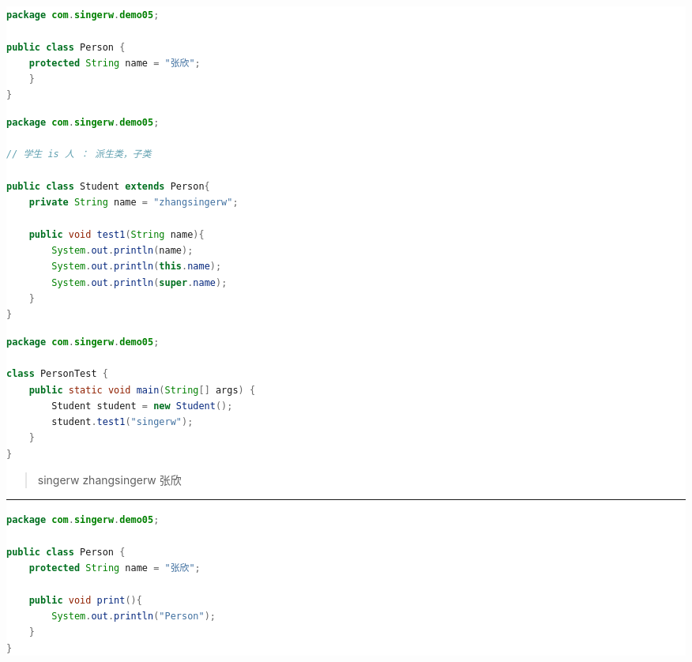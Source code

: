 

```java
package com.singerw.demo05;

public class Person {
    protected String name = "张欣";
    }
}
```

```java
package com.singerw.demo05;

// 学生 is 人 ： 派生类，子类

public class Student extends Person{
    private String name = "zhangsingerw";

    public void test1(String name){
        System.out.println(name);
        System.out.println(this.name);
        System.out.println(super.name);
    }
}
```

```java
package com.singerw.demo05;

class PersonTest {
    public static void main(String[] args) {
        Student student = new Student();
        student.test1("singerw");
    }
}
```

> singerw
> zhangsingerw
> 张欣



---

```java
package com.singerw.demo05;

public class Person {
    protected String name = "张欣";

    public void print(){
        System.out.println("Person");
    }
}
```
